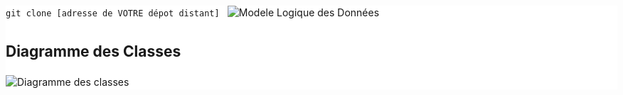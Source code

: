 ```git clone [adresse de VOTRE dépot distant] ```
![Modele Logique des Données](readme-assets/MLD.png)

## Diagramme des Classes

![Diagramme des classes](readme-assets/UML.png)